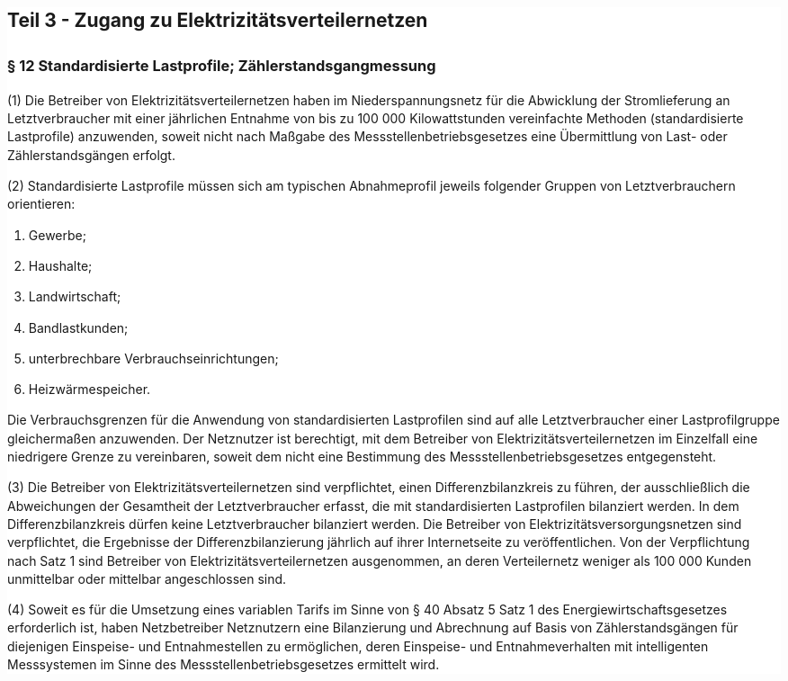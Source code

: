 
## Teil 3 - Zugang zu Elektrizitätsverteilernetzen



### § 12 Standardisierte Lastprofile; Zählerstandsgangmessung

(1) Die Betreiber von Elektrizitätsverteilernetzen haben im
Niederspannungsnetz für die Abwicklung der Stromlieferung an
Letztverbraucher mit einer jährlichen Entnahme von bis zu 100 000
Kilowattstunden vereinfachte Methoden (standardisierte Lastprofile)
anzuwenden, soweit nicht nach Maßgabe des Messstellenbetriebsgesetzes
eine Übermittlung von Last- oder Zählerstandsgängen erfolgt.

(2) Standardisierte Lastprofile müssen sich am typischen Abnahmeprofil
jeweils folgender Gruppen von Letztverbrauchern orientieren:

1.  Gewerbe;


2.  Haushalte;


3.  Landwirtschaft;


4.  Bandlastkunden;


5.  unterbrechbare Verbrauchseinrichtungen;


6.  Heizwärmespeicher.



Die Verbrauchsgrenzen für die Anwendung von standardisierten
Lastprofilen sind auf alle Letztverbraucher einer Lastprofilgruppe
gleichermaßen anzuwenden. Der Netznutzer ist berechtigt, mit dem
Betreiber von Elektrizitätsverteilernetzen im Einzelfall eine
niedrigere Grenze zu vereinbaren, soweit dem nicht eine Bestimmung des
Messstellenbetriebsgesetzes entgegensteht.

(3) Die Betreiber von Elektrizitätsverteilernetzen sind verpflichtet,
einen Differenzbilanzkreis zu führen, der ausschließlich die
Abweichungen der Gesamtheit der Letztverbraucher erfasst, die mit
standardisierten Lastprofilen bilanziert werden. In dem
Differenzbilanzkreis dürfen keine Letztverbraucher bilanziert werden.
Die Betreiber von Elektrizitätsversorgungsnetzen sind verpflichtet,
die Ergebnisse der Differenzbilanzierung jährlich auf ihrer
Internetseite zu veröffentlichen. Von der Verpflichtung nach Satz 1
sind Betreiber von Elektrizitätsverteilernetzen ausgenommen, an deren
Verteilernetz weniger als 100 000 Kunden unmittelbar oder mittelbar
angeschlossen sind.

(4) Soweit es für die Umsetzung eines variablen Tarifs im Sinne von §
40 Absatz 5 Satz 1 des Energiewirtschaftsgesetzes erforderlich ist,
haben Netzbetreiber Netznutzern eine Bilanzierung und Abrechnung auf
Basis von Zählerstandsgängen für diejenigen Einspeise- und
Entnahmestellen zu ermöglichen, deren Einspeise- und Entnahmeverhalten
mit intelligenten Messsystemen im Sinne des
Messstellenbetriebsgesetzes ermittelt wird.
